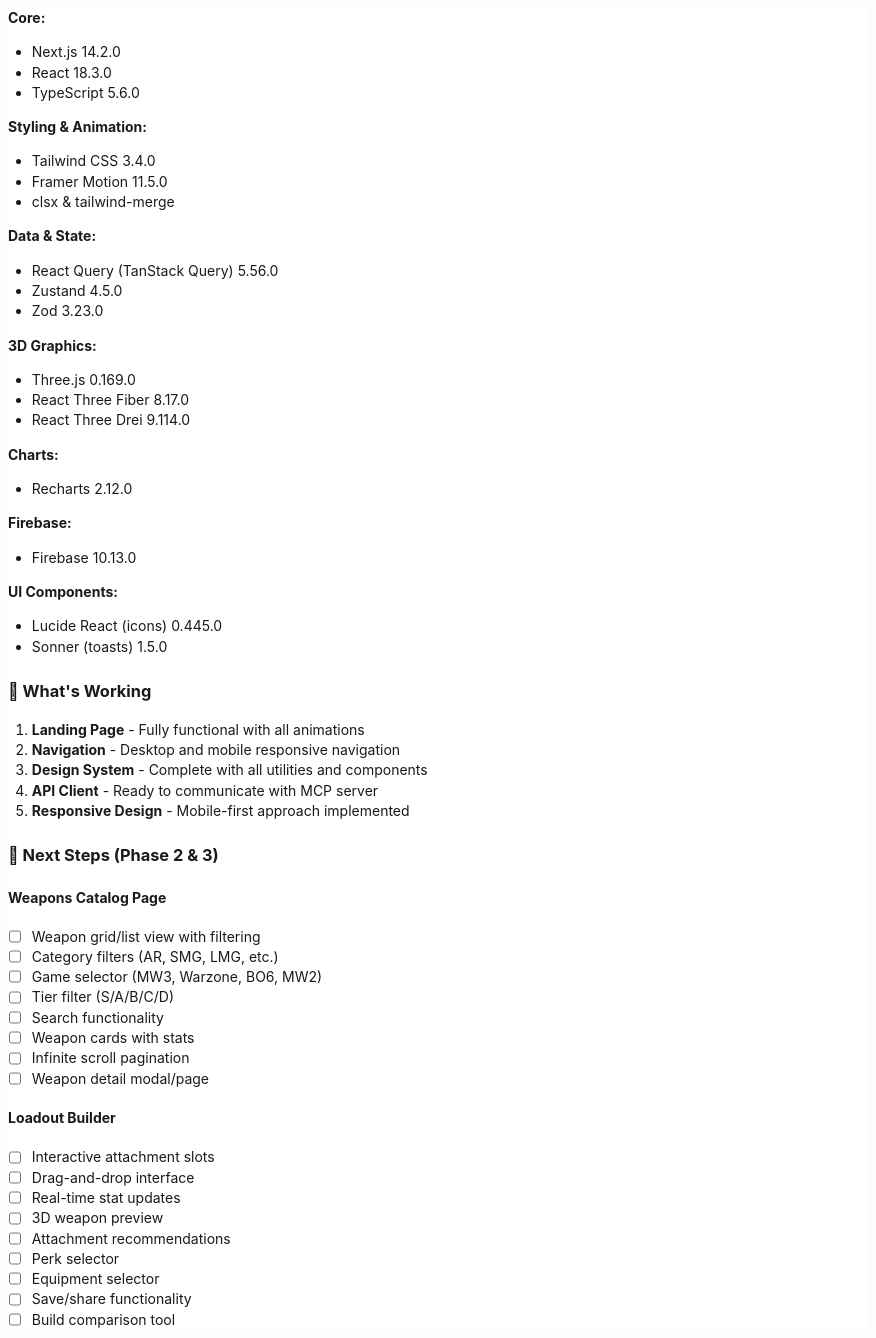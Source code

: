 **Core:**
- Next.js 14.2.0
- React 18.3.0
- TypeScript 5.6.0

**Styling & Animation:**
- Tailwind CSS 3.4.0
- Framer Motion 11.5.0
- clsx & tailwind-merge

**Data & State:**
- React Query (TanStack Query) 5.56.0
- Zustand 4.5.0
- Zod 3.23.0

**3D Graphics:**
- Three.js 0.169.0
- React Three Fiber 8.17.0
- React Three Drei 9.114.0

**Charts:**
- Recharts 2.12.0

**Firebase:**
- Firebase 10.13.0

**UI Components:**
- Lucide React (icons) 0.445.0
- Sonner (toasts) 1.5.0

### 🚀 What's Working

1. **Landing Page** - Fully functional with all animations
2. **Navigation** - Desktop and mobile responsive navigation
3. **Design System** - Complete with all utilities and components
4. **API Client** - Ready to communicate with MCP server
5. **Responsive Design** - Mobile-first approach implemented

### 📝 Next Steps (Phase 2 & 3)

#### Weapons Catalog Page
- [ ] Weapon grid/list view with filtering
- [ ] Category filters (AR, SMG, LMG, etc.)
- [ ] Game selector (MW3, Warzone, BO6, MW2)
- [ ] Tier filter (S/A/B/C/D)
- [ ] Search functionality
- [ ] Weapon cards with stats
- [ ] Infinite scroll pagination
- [ ] Weapon detail modal/page

#### Loadout Builder
- [ ] Interactive attachment slots
- [ ] Drag-and-drop interface
- [ ] Real-time stat updates
- [ ] 3D weapon preview
- [ ] Attachment recommendations
- [ ] Perk selector
- [ ] Equipment selector
- [ ] Save/share functionality
- [ ] Build comparison tool
